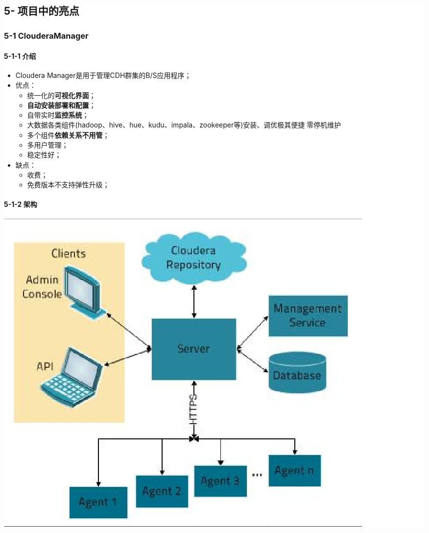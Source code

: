 ## 5- 项目中的亮点

### 5-1 ClouderaManager

#### 5-1-1 介绍

- Cloudera Manager是用于管理CDH群集的B/S应用程序；
- 优点：
  - 统一化的**可视化界面**；
  - **自动安装部署和配置**；
  - 自带实时**监控系统**；
  - 大数据各类组件(hadoop、hive、hue、kudu、impala、zookeeper等)安装、调优极其便捷 零停机维护
  - 多个组件**依赖关系不用管**； 
  - 多用户管理；
  - 稳定性好；
- 缺点：
  - 收费；
  - 免费版本不支持弹性升级；

#### 5-1-2 架构

![image-20210719224627046](images/image-20210719224627046.png)
